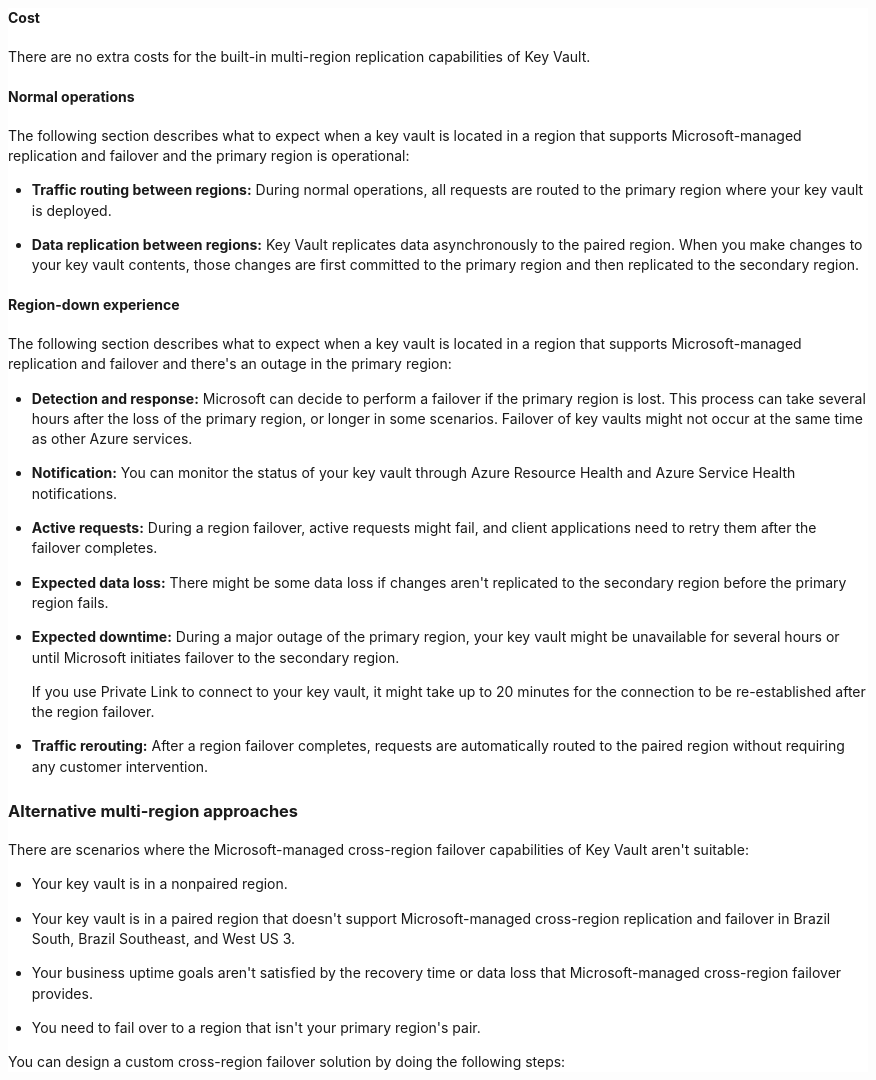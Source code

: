 #### Cost

There are no extra costs for the built-in multi-region replication capabilities of Key Vault. 

#### Normal operations

The following section describes what to expect when a key vault is located in a region that supports Microsoft-managed replication and failover and the primary region is operational:

- **Traffic routing between regions:** During normal operations, all requests are routed to the primary region where your key vault is deployed.

- **Data replication between regions:** Key Vault replicates data asynchronously to the paired region. When you make changes to your key vault contents, those changes are first committed to the primary region and then replicated to the secondary region.

#### Region-down experience

The following section describes what to expect when a key vault is located in a region that supports Microsoft-managed replication and failover and there's an outage in the primary region:

- **Detection and response:** Microsoft can decide to perform a failover if the primary region is lost. This process can take several hours after the loss of the primary region, or longer in some scenarios. Failover of key vaults might not occur at the same time as other Azure services.

- **Notification:** You can monitor the status of your key vault through Azure Resource Health and Azure Service Health notifications.

- **Active requests:** During a region failover, active requests might fail, and client applications need to retry them after the failover completes.

- **Expected data loss:** There might be some data loss if changes aren't replicated to the secondary region before the primary region fails.

- **Expected downtime:** During a major outage of the primary region, your key vault might be unavailable for several hours or until Microsoft initiates failover to the secondary region.

    If you use Private Link to connect to your key vault, it might take up to 20 minutes for the connection to be re-established after the region failover.

- **Traffic rerouting:** After a region failover completes, requests are automatically routed to the paired region without requiring any customer intervention.

### Alternative multi-region approaches

There are scenarios where the Microsoft-managed cross-region failover capabilities of Key Vault aren't suitable:

- Your key vault is in a nonpaired region.

- Your key vault is in a paired region that doesn't support Microsoft-managed cross-region replication and failover in Brazil South, Brazil Southeast, and West US 3.

- Your business uptime goals aren't satisfied by the recovery time or data loss that Microsoft-managed cross-region failover provides.

- You need to fail over to a region that isn't your primary region's pair.

You can design a custom cross-region failover solution by doing the following steps:
